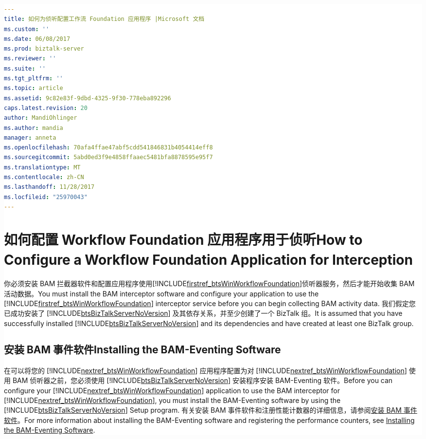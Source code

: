 ```yaml
---
title: 如何为侦听配置工作流 Foundation 应用程序 |Microsoft 文档
ms.custom: ''
ms.date: 06/08/2017
ms.prod: biztalk-server
ms.reviewer: ''
ms.suite: ''
ms.tgt_pltfrm: ''
ms.topic: article
ms.assetid: 9c82e83f-9dbd-4325-9f30-778eba892296
caps.latest.revision: 20
author: MandiOhlinger
ms.author: mandia
manager: anneta
ms.openlocfilehash: 70afa4ffae47abf5cdd541846831b4054414eff8
ms.sourcegitcommit: 5abd0ed3f9e4858ffaaec5481bfa8878595e95f7
ms.translationtype: MT
ms.contentlocale: zh-CN
ms.lasthandoff: 11/28/2017
ms.locfileid: "25970043"
---
```

# <a name="how-to-configure-a-workflow-foundation-application-for-interception"></a><span data-ttu-id="d87c7-102">如何配置 Workflow Foundation 应用程序用于侦听</span><span class="sxs-lookup"><span data-stu-id="d87c7-102">How to Configure a Workflow Foundation Application for Interception</span></span>
<span data-ttu-id="d87c7-103">你必须安装 BAM 拦截器软件和配置应用程序使用[!INCLUDE[firstref_btsWinWorkflowFoundation](../includes/firstref-btswinworkflowfoundation-md.md)]侦听器服务，然后才能开始收集 BAM 活动数据。</span><span class="sxs-lookup"><span data-stu-id="d87c7-103">You must install the BAM interceptor software and configure your application to use the [!INCLUDE[firstref_btsWinWorkflowFoundation](../includes/firstref-btswinworkflowfoundation-md.md)] interceptor service before you can begin collecting BAM activity data.</span></span> <span data-ttu-id="d87c7-104">我们假定您已成功安装了 [!INCLUDE[btsBizTalkServerNoVersion](../includes/btsbiztalkservernoversion-md.md)] 及其依存关系，并至少创建了一个 BizTalk 组。</span><span class="sxs-lookup"><span data-stu-id="d87c7-104">It is assumed that you have successfully installed [!INCLUDE[btsBizTalkServerNoVersion](../includes/btsbiztalkservernoversion-md.md)] and its dependencies and have created at least one BizTalk group.</span></span>  
  
## <a name="installing-the-bam-eventing-software"></a><span data-ttu-id="d87c7-105">安装 BAM 事件软件</span><span class="sxs-lookup"><span data-stu-id="d87c7-105">Installing the BAM-Eventing Software</span></span>  
 <span data-ttu-id="d87c7-106">在可以将您的 [!INCLUDE[nextref_btsWinWorkflowFoundation](../includes/nextref-btswinworkflowfoundation-md.md)] 应用程序配置为对 [!INCLUDE[nextref_btsWinWorkflowFoundation](../includes/nextref-btswinworkflowfoundation-md.md)] 使用 BAM 侦听器之前，您必须使用 [!INCLUDE[btsBizTalkServerNoVersion](../includes/btsbiztalkservernoversion-md.md)] 安装程序安装 BAM-Eventing 软件。</span><span class="sxs-lookup"><span data-stu-id="d87c7-106">Before you can configure your [!INCLUDE[nextref_btsWinWorkflowFoundation](../includes/nextref-btswinworkflowfoundation-md.md)] application to use the BAM interceptor for [!INCLUDE[nextref_btsWinWorkflowFoundation](../includes/nextref-btswinworkflowfoundation-md.md)], you must install the BAM-Eventing software by using the [!INCLUDE[btsBizTalkServerNoVersion](../includes/btsbiztalkservernoversion-md.md)] Setup program.</span></span> <span data-ttu-id="d87c7-107">有关安装 BAM 事件软件和注册性能计数器的详细信息，请参阅[安装 BAM 事件软件](../core/installing-the-bam-eventing-software.md)。</span><span class="sxs-lookup"><span data-stu-id="d87c7-107">For more information about installing the BAM-Eventing software and registering the performance counters, see [Installing the BAM-Eventing Software](../core/installing-the-bam-eventing-software.md).</span></span>  
  